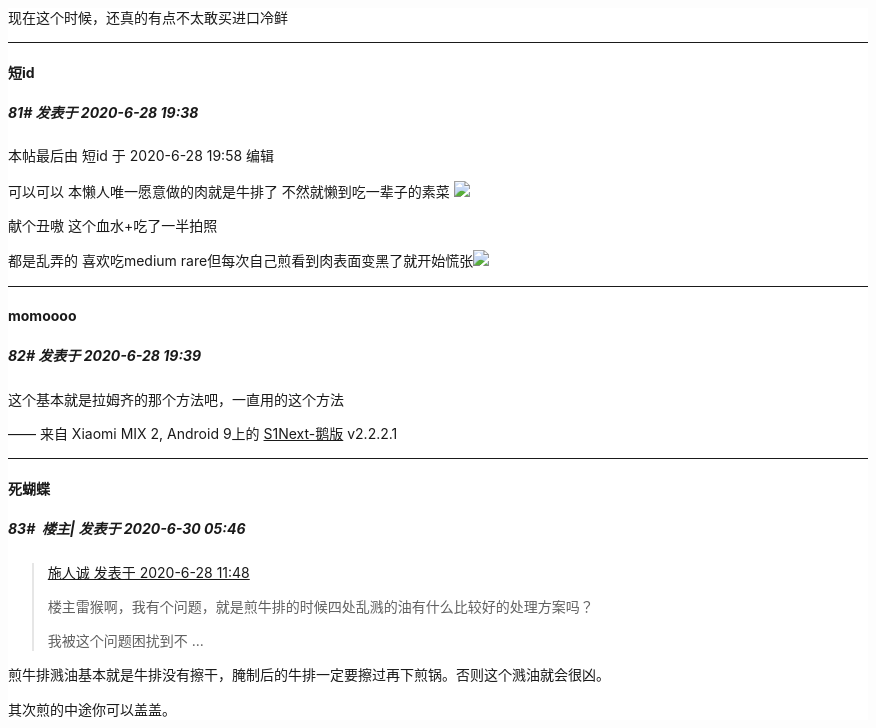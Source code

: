 


现在这个时候，还真的有点不太敢买进口冷鲜







*****

####  短id  
##### 81#       发表于 2020-6-28 19:38



 本帖最后由 短id 于 2020-6-28 19:58 编辑 

可以可以 本懒人唯一愿意做的肉就是牛排了 不然就懒到吃一辈子的素菜
<img src="https://i.imgur.com/axfOKBu.jpg" referrerpolicy="no-referrer">

献个丑嗷 这个血水+吃了一半拍照

都是乱弄的 喜欢吃medium rare但每次自己煎看到肉表面变黑了就开始慌张<img src="https://static.saraba1st.com/image/smiley/face2017/176.png" referrerpolicy="no-referrer"> 







*****

####  momoooo  
##### 82#       发表于 2020-6-28 19:39




这个基本就是拉姆齐的那个方法吧，一直用的这个方法

—— 来自 Xiaomi MIX 2, Android 9上的 [S1Next-鹅版](https://github.com/ykrank/S1-Next/releases) v2.2.2.1







*****

####  死蝴蝶  
##### 83#         楼主| 发表于 2020-6-30 05:46



<blockquote><a href="httphttps://bbs.saraba1st.com/2b/forum.php?mod=redirect&amp;goto=findpost&amp;pid=47987110&amp;ptid=1944177" target="_blank">施人诚 发表于 2020-6-28 11:48</a>

楼主雷猴啊，我有个问题，就是煎牛排的时候四处乱溅的油有什么比较好的处理方案吗？

我被这个问题困扰到不 ...</blockquote>
煎牛排溅油基本就是牛排没有擦干，腌制后的牛排一定要擦过再下煎锅。否则这个溅油就会很凶。

其次煎的中途你可以盖盖。
